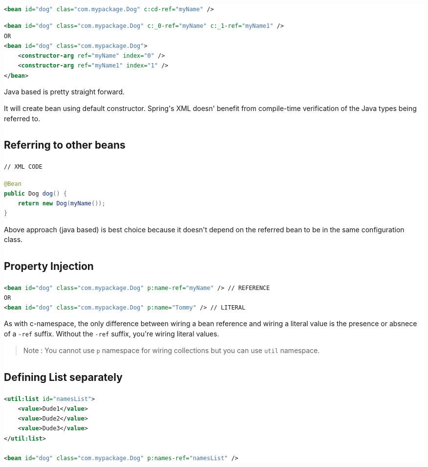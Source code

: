```XML
<bean id="dog" clas="com.mypackage.Dog" c:cd-ref="myName" />
```

```XML
<bean id="dog" class="com.mypackage.Dog" c:_0-ref="myName" c:_1-ref="myName1" />
OR
<bean id="dog" class="com.mypackage.Dog">
	<constructor-arg ref="myName" index="0" />
	<constructor-arg ref="myName1" index="1" />
</bean>
```

Java based is pretty straight forward.

It will create bean using default constructor.
Spring's XML doesn' benefit from compile-time verification of the Java types being referred to.
## Referring to other beans

```xml
// XML CODE
```

```java
@Bean
public Dog dog() {
	return new Dog(myName());
}
```

Above approach (java based) is best choice because it doesn't depend on the referred bean to be in the same configuration class.

## Property Injection
```XML
<bean id="dog" class="com.mypackage.Dog" p:name-ref="myName" /> // REFERENCE
OR
<bean id="dog" class="com.mypackage.Dog" p:name="Tommy" /> // LITERAL
```

As with c-namespace, the only difference between wiring a bean reference and wiring a literal value is the presence or absnece of a `-ref` suffix. Without the `-ref` suffix, you're wiring literal values.

> Note : You cannot use `p` namespace for wiring collections but you can use `util` namespace.

## Defining List separately

```XML
<util:list id="namesList">
	<value>Dude1</value>
	<value>Dude2</value>
	<value>Dude3</value>
</util:list>

<bean id="dog" class="com.mypackage.Dog" p:names-ref="namesList" />
```
